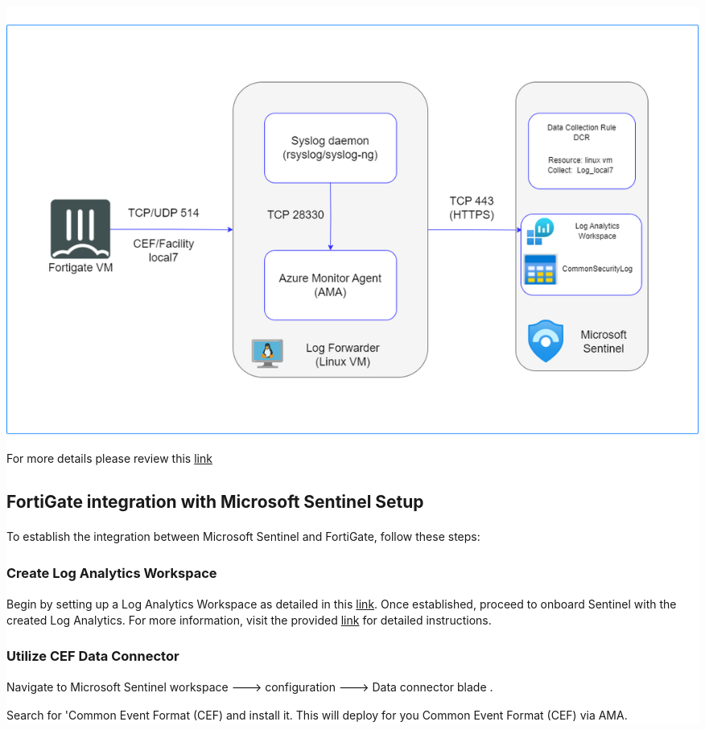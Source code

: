 ![FGT-Sentinel Integration-DataFlow](images/FGT-DataFlow.png)

For more details please review this [link](https://learn.microsoft.com/en-us/azure/sentinel/cef-syslog-ama-overview?tabs=forwarder)


## FortiGate integration with Microsoft Sentinel Setup

To establish the integration between Microsoft Sentinel and FortiGate, follow these steps:

### Create Log Analytics Workspace
Begin by setting up a Log Analytics Workspace as detailed in this [link](https://learn.microsoft.com/en-us/azure/azure-monitor/logs/quick-create-workspace?tabs=azure-portal). Once established, proceed to onboard Sentinel with the created Log Analytics.
For more information, visit the provided [link](https://learn.microsoft.com/en-us/azure/sentinel/quickstart-onboard) for detailed instructions.

### Utilize CEF Data Connector
Navigate to Microsoft Sentinel workspace ---> configuration ---> Data connector blade .

Search for 'Common Event Format (CEF) and install it. This will deploy for you Common Event Format (CEF) via AMA.
